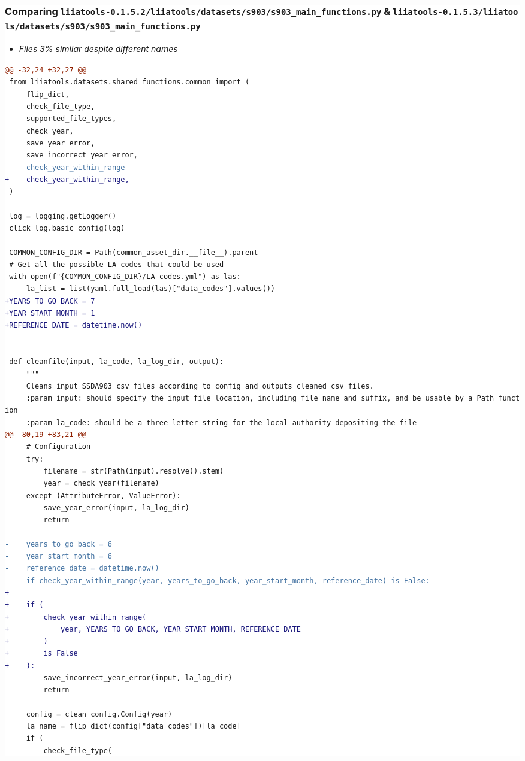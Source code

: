 ### Comparing `liiatools-0.1.5.2/liiatools/datasets/s903/s903_main_functions.py` & `liiatools-0.1.5.3/liiatools/datasets/s903/s903_main_functions.py`

 * *Files 3% similar despite different names*

```diff
@@ -32,24 +32,27 @@
 from liiatools.datasets.shared_functions.common import (
     flip_dict,
     check_file_type,
     supported_file_types,
     check_year,
     save_year_error,
     save_incorrect_year_error,
-    check_year_within_range
+    check_year_within_range,
 )
 
 log = logging.getLogger()
 click_log.basic_config(log)
 
 COMMON_CONFIG_DIR = Path(common_asset_dir.__file__).parent
 # Get all the possible LA codes that could be used
 with open(f"{COMMON_CONFIG_DIR}/LA-codes.yml") as las:
     la_list = list(yaml.full_load(las)["data_codes"].values())
+YEARS_TO_GO_BACK = 7
+YEAR_START_MONTH = 1
+REFERENCE_DATE = datetime.now()
 
 
 def cleanfile(input, la_code, la_log_dir, output):
     """
     Cleans input SSDA903 csv files according to config and outputs cleaned csv files.
     :param input: should specify the input file location, including file name and suffix, and be usable by a Path function
     :param la_code: should be a three-letter string for the local authority depositing the file
@@ -80,19 +83,21 @@
     # Configuration
     try:
         filename = str(Path(input).resolve().stem)
         year = check_year(filename)
     except (AttributeError, ValueError):
         save_year_error(input, la_log_dir)
         return
-    
-    years_to_go_back = 6
-    year_start_month = 6
-    reference_date = datetime.now()
-    if check_year_within_range(year, years_to_go_back, year_start_month, reference_date) is False:
+
+    if (
+        check_year_within_range(
+            year, YEARS_TO_GO_BACK, YEAR_START_MONTH, REFERENCE_DATE
+        )
+        is False
+    ):
         save_incorrect_year_error(input, la_log_dir)
         return
 
     config = clean_config.Config(year)
     la_name = flip_dict(config["data_codes"])[la_code]
     if (
         check_file_type(
```
